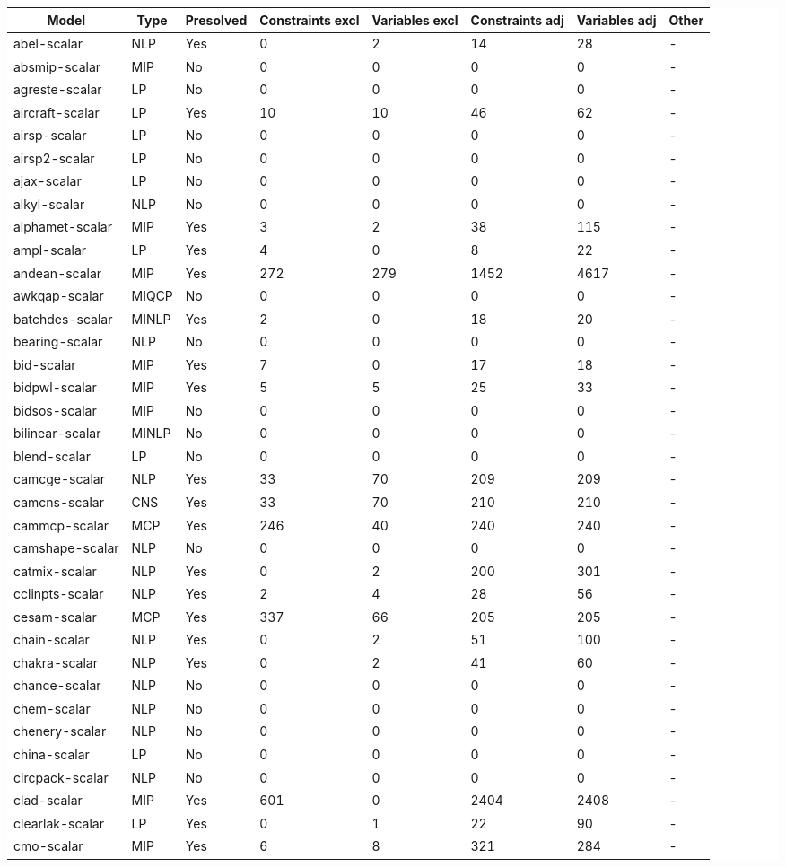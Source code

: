 |Model|Type|Presolved|Constraints excl|Variables excl|Constraints adj|Variables adj|Other|
|---|---|---|---|---|---|---|---|
|abel-scalar|NLP|Yes|0|2|14|28|-|
|absmip-scalar|MIP|No|0|0|0|0|-|
|agreste-scalar|LP|No|0|0|0|0|-|
|aircraft-scalar|LP|Yes|10|10|46|62|-|
|airsp-scalar|LP|No|0|0|0|0|-|
|airsp2-scalar|LP|No|0|0|0|0|-|
|ajax-scalar|LP|No|0|0|0|0|-|
|alkyl-scalar|NLP|No|0|0|0|0|-|
|alphamet-scalar|MIP|Yes|3|2|38|115|-|
|ampl-scalar|LP|Yes|4|0|8|22|-|
|andean-scalar|MIP|Yes|272|279|1452|4617|-|
|awkqap-scalar|MIQCP|No|0|0|0|0|-|
|batchdes-scalar|MINLP|Yes|2|0|18|20|-|
|bearing-scalar|NLP|No|0|0|0|0|-|
|bid-scalar|MIP|Yes|7|0|17|18|-|
|bidpwl-scalar|MIP|Yes|5|5|25|33|-|
|bidsos-scalar|MIP|No|0|0|0|0|-|
|bilinear-scalar|MINLP|No|0|0|0|0|-|
|blend-scalar|LP|No|0|0|0|0|-|
|camcge-scalar|NLP|Yes|33|70|209|209|-|
|camcns-scalar|CNS|Yes|33|70|210|210|-|
|cammcp-scalar|MCP|Yes|246|40|240|240|-|
|camshape-scalar|NLP|No|0|0|0|0|-|
|catmix-scalar|NLP|Yes|0|2|200|301|-|
|cclinpts-scalar|NLP|Yes|2|4|28|56|-|
|cesam-scalar|MCP|Yes|337|66|205|205|-|
|chain-scalar|NLP|Yes|0|2|51|100|-|
|chakra-scalar|NLP|Yes|0|2|41|60|-|
|chance-scalar|NLP|No|0|0|0|0|-|
|chem-scalar|NLP|No|0|0|0|0|-|
|chenery-scalar|NLP|No|0|0|0|0|-|
|china-scalar|LP|No|0|0|0|0|-|
|circpack-scalar|NLP|No|0|0|0|0|-|
|clad-scalar|MIP|Yes|601|0|2404|2408|-|
|clearlak-scalar|LP|Yes|0|1|22|90|-|
|cmo-scalar|MIP|Yes|6|8|321|284|-|